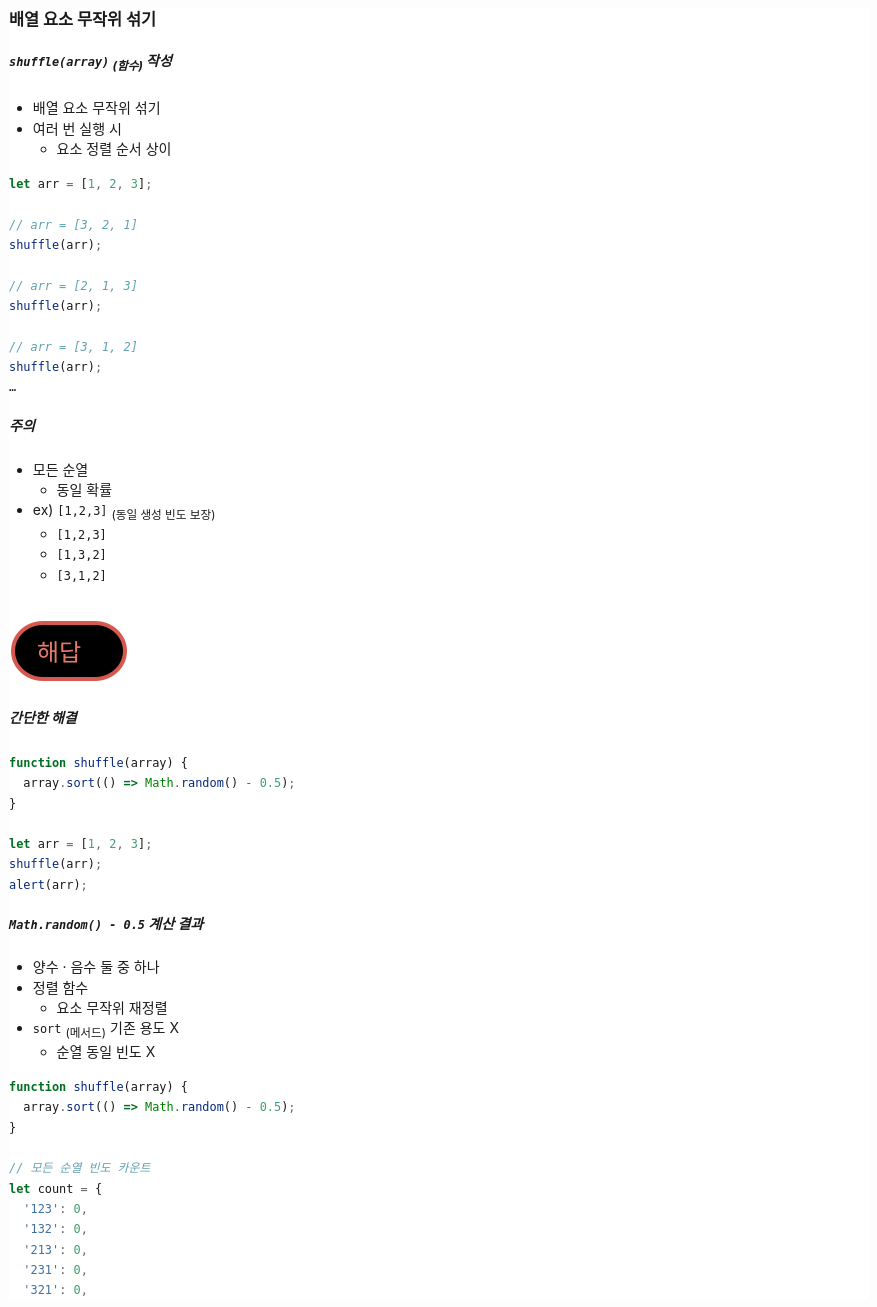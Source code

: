 ### 배열 요소 무작위 섞기

##### `shuffle(array)` <sub>(함수)</sub> 작성
- 배열 요소 무작위 섞기
- 여러 번 실행 시
  - 요소 정렬 순서 상이
```javascript
let arr = [1, 2, 3];

// arr = [3, 2, 1]
shuffle(arr);

// arr = [2, 1, 3]
shuffle(arr);

// arr = [3, 1, 2]
shuffle(arr);
…
```

##### 주의
- 모든 순열
  - 동일 확률
- ex\) `[1,2,3]` <sub>(동일 생성 빈도 보장)</sub>
  - `[1,2,3]`
  - `[1,3,2]`
  - `[3,1,2]`

<br />

<img src="../../images/commons/icons/circle-answer.svg" />

##### 간단한 해결
```javascript
function shuffle(array) {
  array.sort(() => Math.random() - 0.5);
}

let arr = [1, 2, 3];
shuffle(arr);
alert(arr);
```

##### `Math.random() - 0.5` 계산 결과
- 양수 · 음수 둘 중 하나
- 정렬 함수
  - 요소 무작위 재정렬
- `sort` <sub>(메서드)</sub> 기존 용도 X
  - 순열 동일 빈도 X
```javascript
function shuffle(array) {
  array.sort(() => Math.random() - 0.5);
}

// 모든 순열 빈도 카운트
let count = {
  '123': 0,
  '132': 0,
  '213': 0,
  '231': 0,
  '321': 0,
```